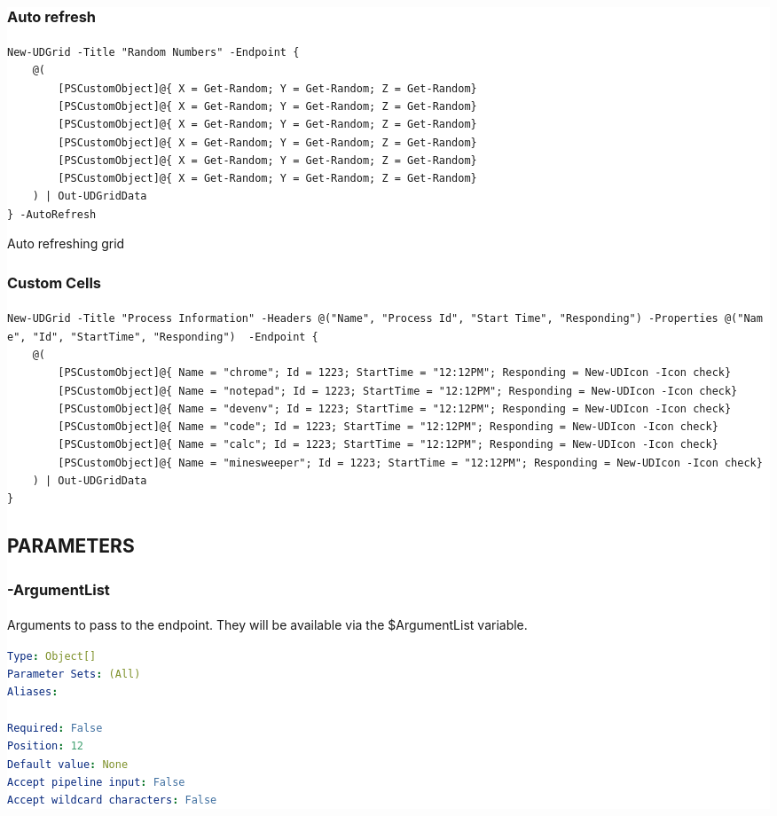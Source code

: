 ```
```

### Auto refresh
```
New-UDGrid -Title "Random Numbers" -Endpoint {
    @(
        [PSCustomObject]@{ X = Get-Random; Y = Get-Random; Z = Get-Random}
        [PSCustomObject]@{ X = Get-Random; Y = Get-Random; Z = Get-Random}
        [PSCustomObject]@{ X = Get-Random; Y = Get-Random; Z = Get-Random}
        [PSCustomObject]@{ X = Get-Random; Y = Get-Random; Z = Get-Random}
        [PSCustomObject]@{ X = Get-Random; Y = Get-Random; Z = Get-Random}
        [PSCustomObject]@{ X = Get-Random; Y = Get-Random; Z = Get-Random}
    ) | Out-UDGridData
} -AutoRefresh
```

Auto refreshing grid

### Custom Cells
```
New-UDGrid -Title "Process Information" -Headers @("Name", "Process Id", "Start Time", "Responding") -Properties @("Name", "Id", "StartTime", "Responding")  -Endpoint {
    @(
        [PSCustomObject]@{ Name = "chrome"; Id = 1223; StartTime = "12:12PM"; Responding = New-UDIcon -Icon check}
        [PSCustomObject]@{ Name = "notepad"; Id = 1223; StartTime = "12:12PM"; Responding = New-UDIcon -Icon check}
        [PSCustomObject]@{ Name = "devenv"; Id = 1223; StartTime = "12:12PM"; Responding = New-UDIcon -Icon check}
        [PSCustomObject]@{ Name = "code"; Id = 1223; StartTime = "12:12PM"; Responding = New-UDIcon -Icon check}
        [PSCustomObject]@{ Name = "calc"; Id = 1223; StartTime = "12:12PM"; Responding = New-UDIcon -Icon check}
        [PSCustomObject]@{ Name = "minesweeper"; Id = 1223; StartTime = "12:12PM"; Responding = New-UDIcon -Icon check}
    ) | Out-UDGridData
}
```

## PARAMETERS

### -ArgumentList
Arguments to pass to the endpoint.
They will be available via the $ArgumentList variable.

```yaml
Type: Object[]
Parameter Sets: (All)
Aliases:

Required: False
Position: 12
Default value: None
Accept pipeline input: False
Accept wildcard characters: False
```
